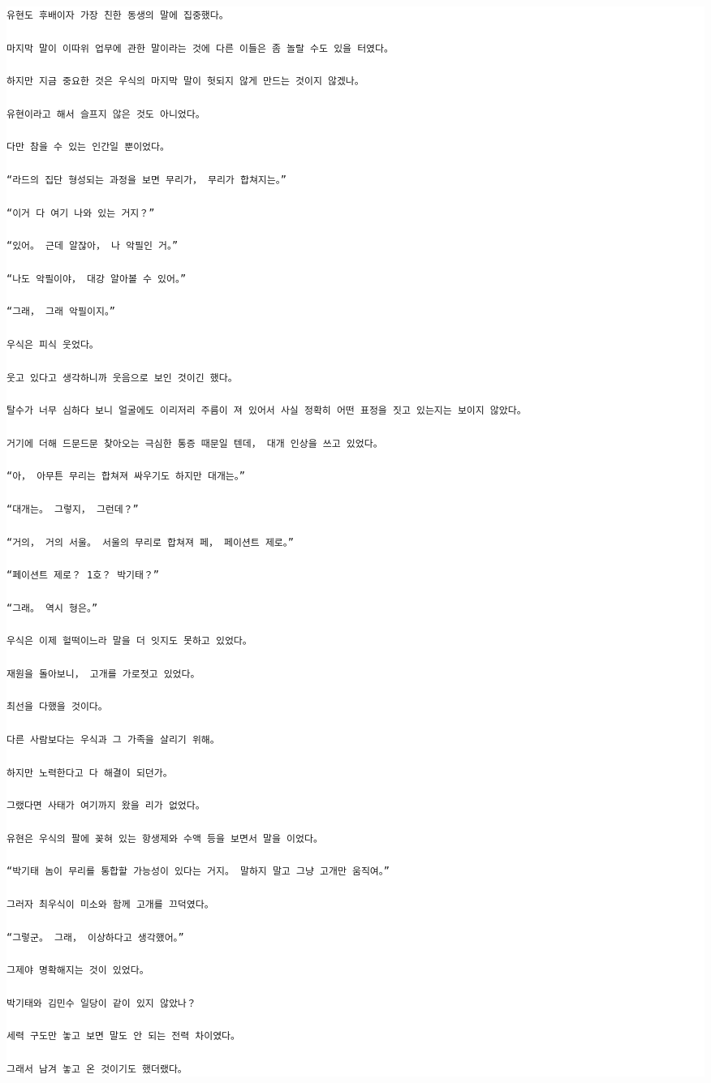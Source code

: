 	유현도 후배이자 가장 친한 동생의 말에 집중했다。

	마지막 말이 이따위 업무에 관한 말이라는 것에 다른 이들은 좀 놀랄 수도 있을 터였다。

	하지만 지금 중요한 것은 우식의 마지막 말이 헛되지 않게 만드는 것이지 않겠나。

	유현이라고 해서 슬프지 않은 것도 아니었다。

	다만 참을 수 있는 인간일 뿐이었다。

	“라드의 집단 형성되는 과정을 보면 무리가， 무리가 합쳐지는。”

	“이거 다 여기 나와 있는 거지？”

	“있어。 근데 알잖아， 나 악필인 거。”

	“나도 악필이야， 대강 알아볼 수 있어。”

	“그래， 그래 악필이지。”

	우식은 피식 웃었다。

	웃고 있다고 생각하니까 웃음으로 보인 것이긴 했다。

	탈수가 너무 심하다 보니 얼굴에도 이리저리 주름이 져 있어서 사실 정확히 어떤 표정을 짓고 있는지는 보이지 않았다。

	거기에 더해 드문드문 찾아오는 극심한 통증 때문일 텐데， 대개 인상을 쓰고 있었다。

	“아， 아무튼 무리는 합쳐져 싸우기도 하지만 대개는。”

	“대개는。 그렇지， 그런데？”

	“거의， 거의 서울。 서울의 무리로 합쳐져 페， 페이션트 제로。”

	“페이션트 제로？ 1호？ 박기태？”

	“그래。 역시 형은。”

	우식은 이제 헐떡이느라 말을 더 잇지도 못하고 있었다。

	재원을 돌아보니， 고개를 가로젓고 있었다。

	최선을 다했을 것이다。

	다른 사람보다는 우식과 그 가족을 살리기 위해。

	하지만 노력한다고 다 해결이 되던가。

	그랬다면 사태가 여기까지 왔을 리가 없었다。

	유현은 우식의 팔에 꽂혀 있는 항생제와 수액 등을 보면서 말을 이었다。

	“박기태 놈이 무리를 통합할 가능성이 있다는 거지。 말하지 말고 그냥 고개만 움직여。”

	그러자 최우식이 미소와 함께 고개를 끄덕였다。

	“그렇군。 그래， 이상하다고 생각했어。”

	그제야 명확해지는 것이 있었다。

	박기태와 김민수 일당이 같이 있지 않았나？

	세력 구도만 놓고 보면 말도 안 되는 전력 차이였다。

	그래서 남겨 놓고 온 것이기도 했더랬다。
